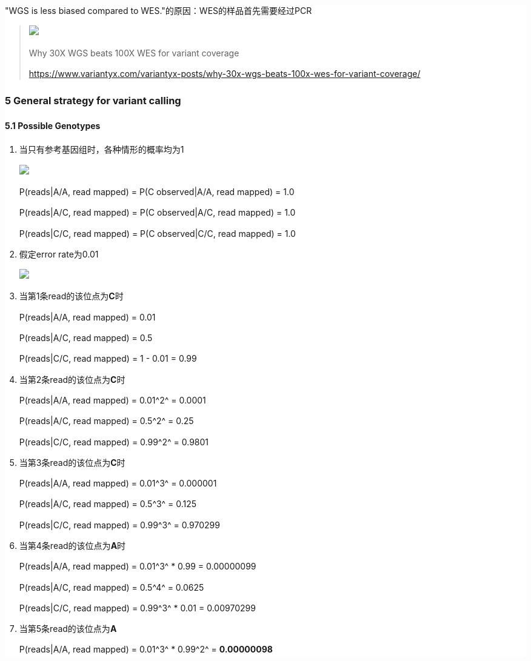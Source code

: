 "WGS is less biased compared to WES."的原因：WES的样品首先需要经过PCR

> ![](https://s2.ax1x.com/2019/08/07/eIJQhD.png)
>
> Why 30X WGS beats 100X WES for variant coverage
>
> <https://www.variantyx.com/variantyx-posts/why-30x-wgs-beats-100x-wes-for-variant-coverage/>

### 5 General strategy for variant calling

#### 5.1 Possible Genotypes

1. 当只有参考基因组时，各种情形的概率均为1

   ![](https://s2.ax1x.com/2019/08/07/eIodOJ.png)

   P(reads|A/A, read mapped) = P(C observed|A/A, read mapped) = 1.0

   P(reads|A/C, read mapped) = P(C observed|A/C, read mapped) = 1.0

   P(reads|C/C, read mapped) = P(C observed|C/C, read mapped) = 1.0

2. 假定error rate为0.01

   ![](https://s2.ax1x.com/2019/08/07/eI7mrQ.png)

3. 当第1条read的该位点为**C**时

   P(reads|A/A, read mapped) = 0.01

   P(reads|A/C, read mapped) = 0.5

   P(reads|C/C, read mapped) = 1 - 0.01 = 0.99

3. 当第2条read的该位点为**C**时

   P(reads|A/A, read mapped) = 0.01^2^ = 0.0001

   P(reads|A/C, read mapped) = 0.5^2^ = 0.25

   P(reads|C/C, read mapped) = 0.99^2^ = 0.9801

4. 当第3条read的该位点为**C**时

   P(reads|A/A, read mapped) = 0.01^3^ = 0.000001

   P(reads|A/C, read mapped) = 0.5^3^ = 0.125

   P(reads|C/C, read mapped) = 0.99^3^ = 0.970299

5. 当第4条read的该位点为**A**时

   P(reads|A/A, read mapped) = 0.01^3^ * 0.99 = 0.00000099

   P(reads|A/C, read mapped) = 0.5^4^ = 0.0625

   P(reads|C/C, read mapped) = 0.99^3^ * 0.01 = 0.00970299

6. 当第5条read的该位点为**A**

   P(reads|A/A, read mapped) = 0.01^3^ * 0.99^2^ = **0.00000098**
